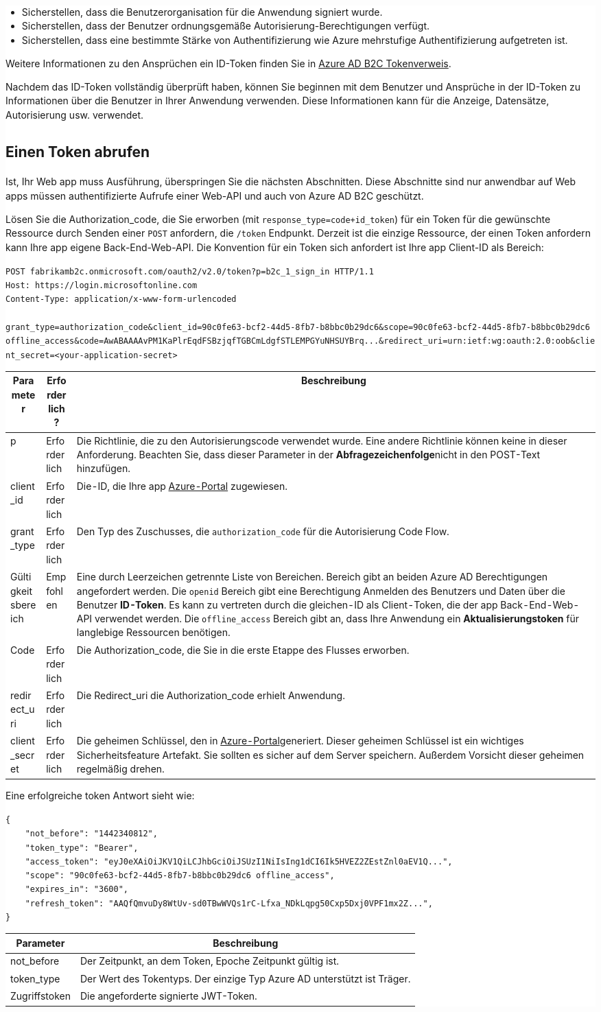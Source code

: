 - Sicherstellen, dass die Benutzerorganisation für die Anwendung signiert wurde.
- Sicherstellen, dass der Benutzer ordnungsgemäße Autorisierung-Berechtigungen verfügt.
- Sicherstellen, dass eine bestimmte Stärke von Authentifizierung wie Azure mehrstufige Authentifizierung aufgetreten ist.

Weitere Informationen zu den Ansprüchen ein ID-Token finden Sie in [Azure AD B2C Tokenverweis](active-directory-b2c-reference-tokens.md).

Nachdem das ID-Token vollständig überprüft haben, können Sie beginnen mit dem Benutzer und Ansprüche in der ID-Token zu Informationen über die Benutzer in Ihrer Anwendung verwenden. Diese Informationen kann für die Anzeige, Datensätze, Autorisierung usw. verwendet.

## <a name="get-a-token"></a>Einen Token abrufen
Ist, Ihr Web app muss Ausführung, überspringen Sie die nächsten Abschnitten. Diese Abschnitte sind nur anwendbar auf Web apps müssen authentifizierte Aufrufe einer Web-API und auch von Azure AD B2C geschützt.

Lösen Sie die Authorization_code, die Sie erworben (mit `response_type=code+id_token`) für ein Token für die gewünschte Ressource durch Senden einer `POST` anfordern, die `/token` Endpunkt. Derzeit ist die einzige Ressource, der einen Token anfordern kann Ihre app eigene Back-End-Web-API. Die Konvention für ein Token sich anfordert ist Ihre app Client-ID als Bereich:

```
POST fabrikamb2c.onmicrosoft.com/oauth2/v2.0/token?p=b2c_1_sign_in HTTP/1.1
Host: https://login.microsoftonline.com
Content-Type: application/x-www-form-urlencoded

grant_type=authorization_code&client_id=90c0fe63-bcf2-44d5-8fb7-b8bbc0b29dc6&scope=90c0fe63-bcf2-44d5-8fb7-b8bbc0b29dc6 offline_access&code=AwABAAAAvPM1KaPlrEqdFSBzjqfTGBCmLdgfSTLEMPGYuNHSUYBrq...&redirect_uri=urn:ietf:wg:oauth:2.0:oob&client_secret=<your-application-secret>

```

| Parameter | Erforderlich? | Beschreibung |
| ----------------------- | ------------------------------- | --------------------- |
| p | Erforderlich | Die Richtlinie, die zu den Autorisierungscode verwendet wurde. Eine andere Richtlinie können keine in dieser Anforderung. Beachten Sie, dass dieser Parameter in der **Abfragezeichenfolge**nicht in den POST-Text hinzufügen. |
| client_id | Erforderlich | Die-ID, die Ihre app [Azure-Portal](https://portal.azure.com/) zugewiesen. |
| grant_type | Erforderlich | Den Typ des Zuschusses, die `authorization_code` für die Autorisierung Code Flow. |
| Gültigkeitsbereich | Empfohlen | Eine durch Leerzeichen getrennte Liste von Bereichen. Bereich gibt an beiden Azure AD Berechtigungen angefordert werden. Die `openid` Bereich gibt eine Berechtigung Anmelden des Benutzers und Daten über die Benutzer **ID-Token**. Es kann zu vertreten durch die gleichen-ID als Client-Token, die der app Back-End-Web-API verwendet werden. Die `offline_access` Bereich gibt an, dass Ihre Anwendung ein **Aktualisierungstoken** für langlebige Ressourcen benötigen. |
| Code | Erforderlich | Die Authorization_code, die Sie in die erste Etappe des Flusses erworben. |
| redirect_uri | Erforderlich | Die Redirect_uri die Authorization_code erhielt Anwendung. |
| client_secret | Erforderlich | Die geheimen Schlüssel, den in [Azure-Portal](https://portal.azure.com/)generiert. Dieser geheimen Schlüssel ist ein wichtiges Sicherheitsfeature Artefakt. Sie sollten es sicher auf dem Server speichern. Außerdem Vorsicht dieser geheimen regelmäßig drehen. |

Eine erfolgreiche token Antwort sieht wie:

```
{
    "not_before": "1442340812",
    "token_type": "Bearer",
    "access_token": "eyJ0eXAiOiJKV1QiLCJhbGciOiJSUzI1NiIsIng1dCI6Ik5HVEZ2ZEstZnl0aEV1Q...",
    "scope": "90c0fe63-bcf2-44d5-8fb7-b8bbc0b29dc6 offline_access",
    "expires_in": "3600",
    "refresh_token": "AAQfQmvuDy8WtUv-sd0TBwWVQs1rC-Lfxa_NDkLqpg50Cxp5Dxj0VPF1mx2Z...",
}
```
| Parameter | Beschreibung |
| ----------------------- | ------------------------------- |
| not_before | Der Zeitpunkt, an dem Token, Epoche Zeitpunkt gültig ist. |
| token_type | Der Wert des Tokentyps. Der einzige Typ Azure AD unterstützt ist Träger. |
| Zugriffstoken | Die angeforderte signierte JWT-Token. |